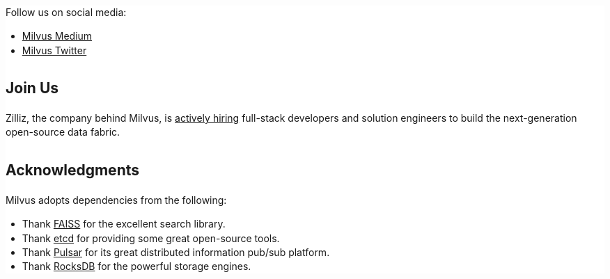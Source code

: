 Follow us on social media:

- [Milvus Medium](https://medium.com/@milvusio)
- [Milvus Twitter](https://twitter.com/milvusio)

## Join Us

Zilliz, the company behind Milvus, is [actively hiring](https://app.mokahr.com/apply/zilliz/37974#/) full-stack developers and solution engineers to build the next-generation open-source data fabric.

## Acknowledgments

Milvus adopts dependencies from the following:

- Thank [FAISS](https://github.com/facebookresearch/faiss) for the excellent search library.
- Thank [etcd](https://github.com/coreos/etcd) for providing some great open-source tools.
- Thank [Pulsar](https://github.com/apache/pulsar) for its great distributed information pub/sub platform.
- Thank [RocksDB](https://github.com/facebook/rocksdb) for the powerful storage engines.
